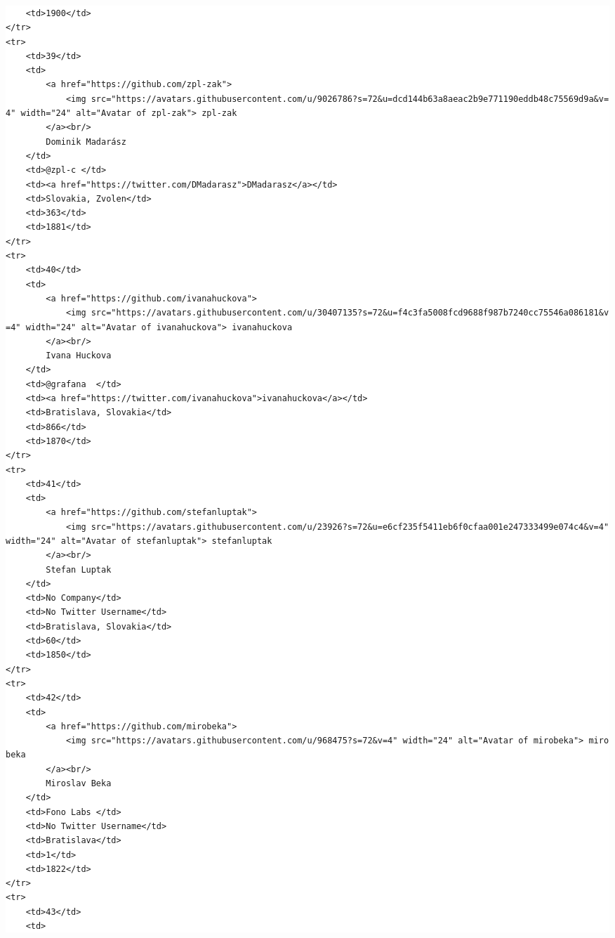 		<td>1900</td>
	</tr>
	<tr>
		<td>39</td>
		<td>
			<a href="https://github.com/zpl-zak">
				<img src="https://avatars.githubusercontent.com/u/9026786?s=72&u=dcd144b63a8aeac2b9e771190eddb48c75569d9a&v=4" width="24" alt="Avatar of zpl-zak"> zpl-zak
			</a><br/>
			Dominik Madarász
		</td>
		<td>@zpl-c </td>
		<td><a href="https://twitter.com/DMadarasz">DMadarasz</a></td>
		<td>Slovakia, Zvolen</td>
		<td>363</td>
		<td>1881</td>
	</tr>
	<tr>
		<td>40</td>
		<td>
			<a href="https://github.com/ivanahuckova">
				<img src="https://avatars.githubusercontent.com/u/30407135?s=72&u=f4c3fa5008fcd9688f987b7240cc75546a086181&v=4" width="24" alt="Avatar of ivanahuckova"> ivanahuckova
			</a><br/>
			Ivana Huckova
		</td>
		<td>@grafana  </td>
		<td><a href="https://twitter.com/ivanahuckova">ivanahuckova</a></td>
		<td>Bratislava, Slovakia</td>
		<td>866</td>
		<td>1870</td>
	</tr>
	<tr>
		<td>41</td>
		<td>
			<a href="https://github.com/stefanluptak">
				<img src="https://avatars.githubusercontent.com/u/23926?s=72&u=e6cf235f5411eb6f0cfaa001e247333499e074c4&v=4" width="24" alt="Avatar of stefanluptak"> stefanluptak
			</a><br/>
			Stefan Luptak
		</td>
		<td>No Company</td>
		<td>No Twitter Username</td>
		<td>Bratislava, Slovakia</td>
		<td>60</td>
		<td>1850</td>
	</tr>
	<tr>
		<td>42</td>
		<td>
			<a href="https://github.com/mirobeka">
				<img src="https://avatars.githubusercontent.com/u/968475?s=72&v=4" width="24" alt="Avatar of mirobeka"> mirobeka
			</a><br/>
			Miroslav Beka
		</td>
		<td>Fono Labs </td>
		<td>No Twitter Username</td>
		<td>Bratislava</td>
		<td>1</td>
		<td>1822</td>
	</tr>
	<tr>
		<td>43</td>
		<td>